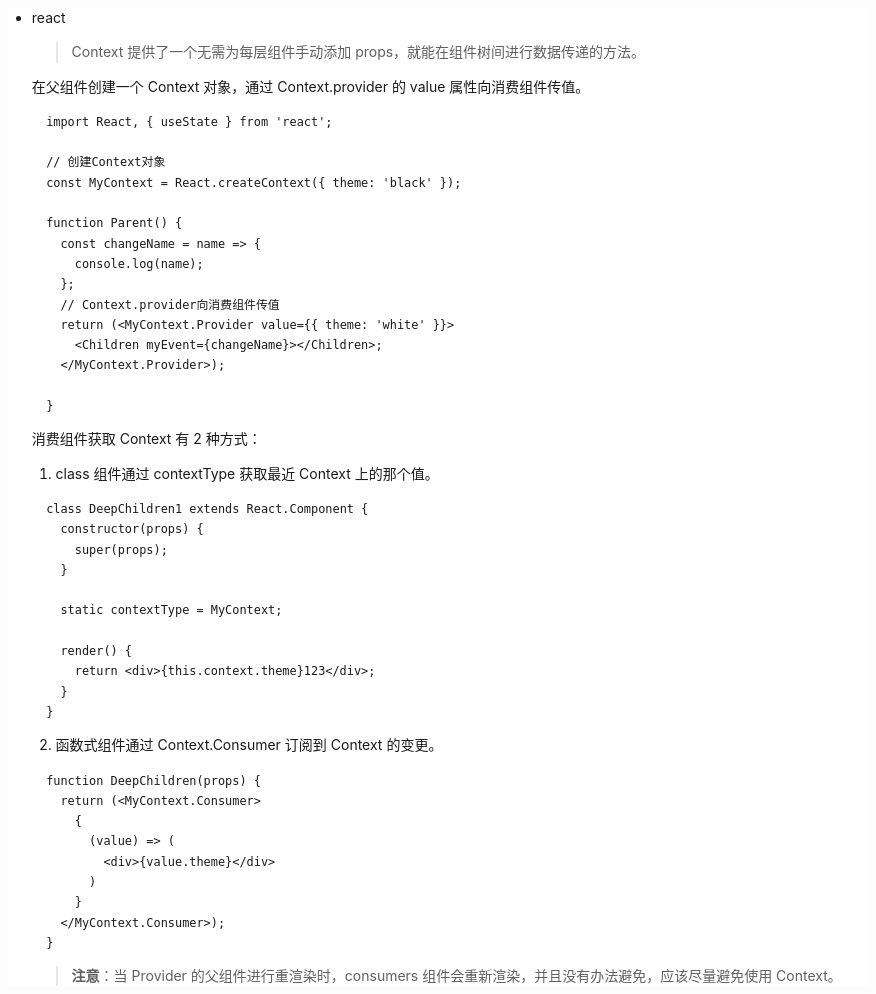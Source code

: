 - react

  > Context 提供了一个无需为每层组件手动添加 props，就能在组件树间进行数据传递的方法。

  在父组件创建一个 Context 对象，通过 Context.provider 的 value 属性向消费组件传值。

  ```
    import React, { useState } from 'react';

    // 创建Context对象
    const MyContext = React.createContext({ theme: 'black' });

    function Parent() {
      const changeName = name => {
        console.log(name);
      };
      // Context.provider向消费组件传值
      return (<MyContext.Provider value={{ theme: 'white' }}>
        <Children myEvent={changeName}></Children>;
      </MyContext.Provider>);

    }
  ```

  消费组件获取 Context 有 2 种方式：

  1. class 组件通过 contextType 获取最近 Context 上的那个值。

  ```
    class DeepChildren1 extends React.Component {
      constructor(props) {
        super(props);
      }

      static contextType = MyContext;

      render() {
        return <div>{this.context.theme}123</div>;
      }
    }
  ```

  2. 函数式组件通过 Context.Consumer 订阅到 Context 的变更。

  ```
    function DeepChildren(props) {
      return (<MyContext.Consumer>
        {
          (value) => (
            <div>{value.theme}</div>
          )
        }
      </MyContext.Consumer>);
    }
  ```

  > **注意**：当 Provider 的父组件进行重渲染时，consumers 组件会重新渲染，并且没有办法避免，应该尽量避免使用 Context。
